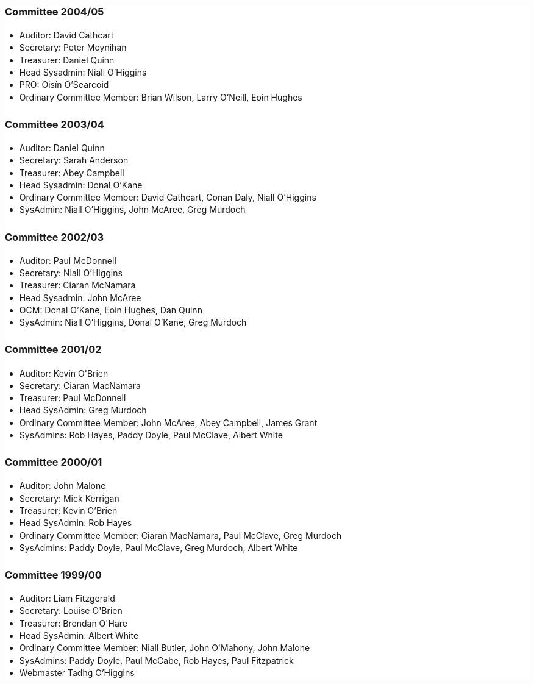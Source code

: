 ### Committee 2004/05

* Auditor: David Cathcart
* Secretary: Peter Moynihan
* Treasurer: Daniel Quinn
* Head Sysadmin: Niall O’Higgins
* PRO: Oisín O’Searcoid
* Ordinary Committee Member: Brian Wilson, Larry O’Neill, Eoin Hughes

### Committee 2003/04

* Auditor: Daniel Quinn
* Secretary: Sarah Anderson
* Treasurer: Abey Campbell
* Head Sysadmin: Donal O’Kane
* Ordinary Committee Member: David Cathcart, Conan Daly, Niall O’Higgins
* SysAdmin: Niall O’Higgins, John McAree, Greg Murdoch

### Committee 2002/03

* Auditor: Paul McDonnell
* Secretary: Niall O’Higgins
* Treasurer: Ciaran McNamara
* Head Sysadmin: John McAree
* OCM: Donal O’Kane, Eoin Hughes, Dan Quinn
* SysAdmin: Niall O’Higgins, Donal O’Kane, Greg Murdoch

### Committee 2001/02

* Auditor: Kevin O'Brien
* Secretary: Ciaran MacNamara
* Treasurer: Paul McDonnell
* Head SysAdmin: Greg Murdoch
* Ordinary Committee Member: John McAree, Abey Campbell, James Grant
* SysAdmins: Rob Hayes, Paddy Doyle, Paul McClave, Albert White

### Committee 2000/01

* Auditor: John Malone
* Secretary: Mick Kerrigan
* Treasurer: Kevin O’Brien
* Head SysAdmin: Rob Hayes
* Ordinary Committee Member: Ciaran MacNamara, Paul McClave, Greg Murdoch
* SysAdmins: Paddy Doyle, Paul McClave, Greg Murdoch, Albert White

### Committee 1999/00

* Auditor: Liam Fitzgerald
* Secretary: Louise O'Brien
* Treasurer: Brendan O'Hare
* Head SysAdmin: Albert White
* Ordinary Committee Member: Niall Butler, John O'Mahony, John Malone
* SysAdmins: Paddy Doyle, Paul McCabe, Rob Hayes, Paul Fitzpatrick
* Webmaster Tadhg O’Higgins
